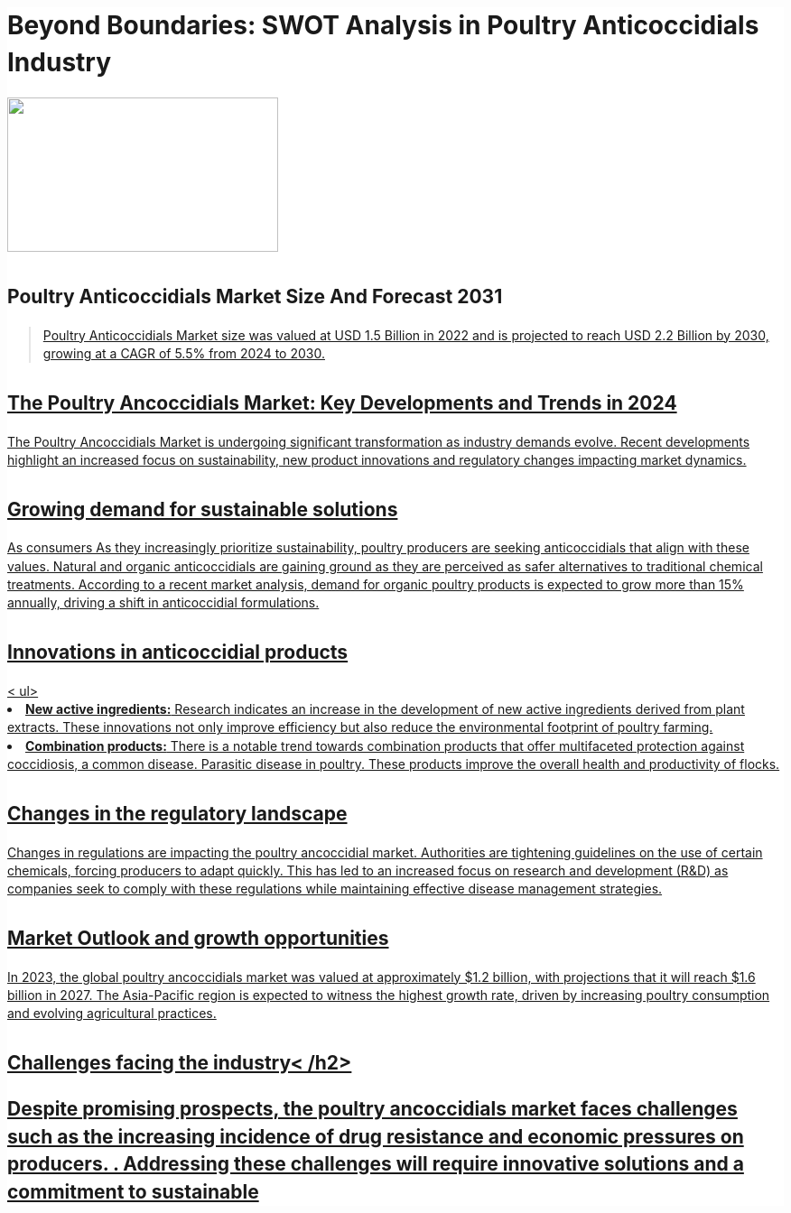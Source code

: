 <h1>Beyond Boundaries: SWOT Analysis in Poultry Anticoccidials Industry</h1><img src="https://ffe5etoiles.com/wp-content/uploads/2025/01/MST7-300x171.png" alt="" width="300" height="171" class="aligncenter size-medium wp-image-105565" /><h2>Poultry Anticoccidials Market Size And Forecast 2031</h2><blockquote><p><p><a href="https://www.verifiedmarketreports.com/download-sample/?rid=349508&utm_source=Github&utm_medium=358" target="_blank">Poultry Anticoccidials Market size was valued at USD 1.5 Billion in 2022 and is projected to reach USD 2.2 Billion by 2030, growing at a CAGR of 5.5% from 2024 to 2030.</strong></span></p></p></blockquote><h2>The Poultry Ancoccidials Market: Key Developments and Trends in 2024</h2><p>The Poultry Ancoccidials Market is undergoing significant transformation as industry demands evolve. Recent developments highlight an increased focus on sustainability, new product innovations and regulatory changes impacting market dynamics.</p><h2>Growing demand for sustainable solutions</h2><p>As consumers As they increasingly prioritize sustainability, poultry producers are seeking anticoccidials that align with these values. Natural and organic anticoccidials are gaining ground as they are perceived as safer alternatives to traditional chemical treatments. According to a recent market analysis, demand for organic poultry products is expected to grow more than 15% annually, driving a shift in anticoccidial formulations.</p><h2>Innovations in anticoccidial products</h2>< ul> <li ><strong>New active ingredients:</strong> Research indicates an increase in the development of new active ingredients derived from plant extracts. These innovations not only improve efficiency but also reduce the environmental footprint of poultry farming.</li> <li><strong>Combination products:</strong> There is a notable trend towards combination products that offer multifaceted protection against coccidiosis, a common disease. Parasitic disease in poultry. These products improve the overall health and productivity of flocks. </li></ul><h2>Changes in the regulatory landscape</h2><p>Changes in regulations are impacting the poultry ancoccidial market. Authorities are tightening guidelines on the use of certain chemicals, forcing producers to adapt quickly. This has led to an increased focus on research and development (R&D) as companies seek to comply with these regulations while maintaining effective disease management strategies.</p><h2>Market Outlook and growth opportunities</h2><p>In 2023, the global poultry ancoccidials market was valued at approximately $1.2 billion, with projections that it will reach $1.6 billion in 2027. The Asia-Pacific region is expected to witness the highest growth rate, driven by increasing poultry consumption and evolving agricultural practices.</p><h2>Challenges facing the industry< /h2><p>Despite promising prospects, the poultry ancoccidials market faces challenges such as the increasing incidence of drug resistance and economic pressures on producers. . Addressing these challenges will require innovative solutions and a commitment to sustainable